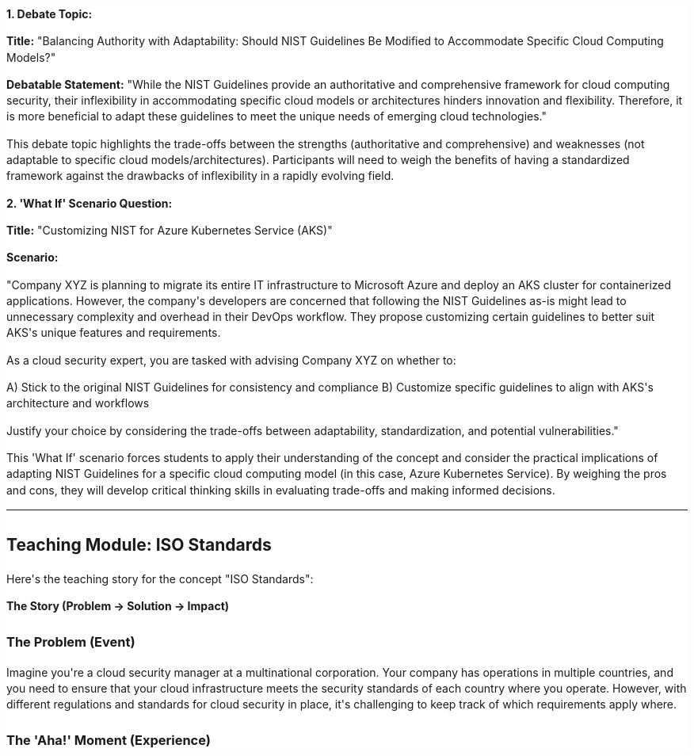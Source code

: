 **1. Debate Topic:**

**Title:** "Balancing Authority with Adaptability: Should NIST Guidelines Be Modified to Accommodate Specific Cloud Computing Models?"

**Debatable Statement:** "While the NIST Guidelines provide an authoritative and comprehensive framework for cloud computing security, their inflexibility in accommodating specific cloud models or architectures hinders innovation and flexibility. Therefore, it is more beneficial to adapt these guidelines to meet the unique needs of emerging cloud technologies."

This debate topic highlights the trade-offs between the strengths (authoritative and comprehensive) and weaknesses (not adaptable to specific cloud models/architectures). Participants will need to weigh the benefits of having a standardized framework against the drawbacks of inflexibility in a rapidly evolving field.

**2. 'What If' Scenario Question:**

**Title:** "Customizing NIST for Azure Kubernetes Service (AKS)"

**Scenario:**

"Company XYZ is planning to migrate its entire IT infrastructure to Microsoft Azure and deploy an AKS cluster for containerized applications. However, the company's developers are concerned that following the NIST Guidelines as-is might lead to unnecessary complexity and overhead in their DevOps workflow. They propose customizing certain guidelines to better suit AKS's unique features and requirements.

As a cloud security expert, you are tasked with advising Company XYZ on whether to:

A) Stick to the original NIST Guidelines for consistency and compliance
B) Customize specific guidelines to align with AKS's architecture and workflows

Justify your choice by considering the trade-offs between adaptability, standardization, and potential vulnerabilities."

This 'What If' scenario forces students to apply their understanding of the concept and consider the practical implications of adapting NIST Guidelines for a specific cloud computing model (in this case, Azure Kubernetes Service). By weighing the pros and cons, they will develop critical thinking skills in evaluating trade-offs and making informed decisions.


---

## Teaching Module: ISO Standards
Here's the teaching story for the concept "ISO Standards":

**The Story (Problem -> Solution -> Impact)**

### The Problem (Event)

Imagine you're a cloud security manager at a multinational corporation. Your company has operations in multiple countries, and you need to ensure that your cloud infrastructure meets the security standards of each country where you operate. However, with different regulations and standards for cloud security in place, it's challenging to keep track of which requirements apply where.

### The 'Aha!' Moment (Experience)
